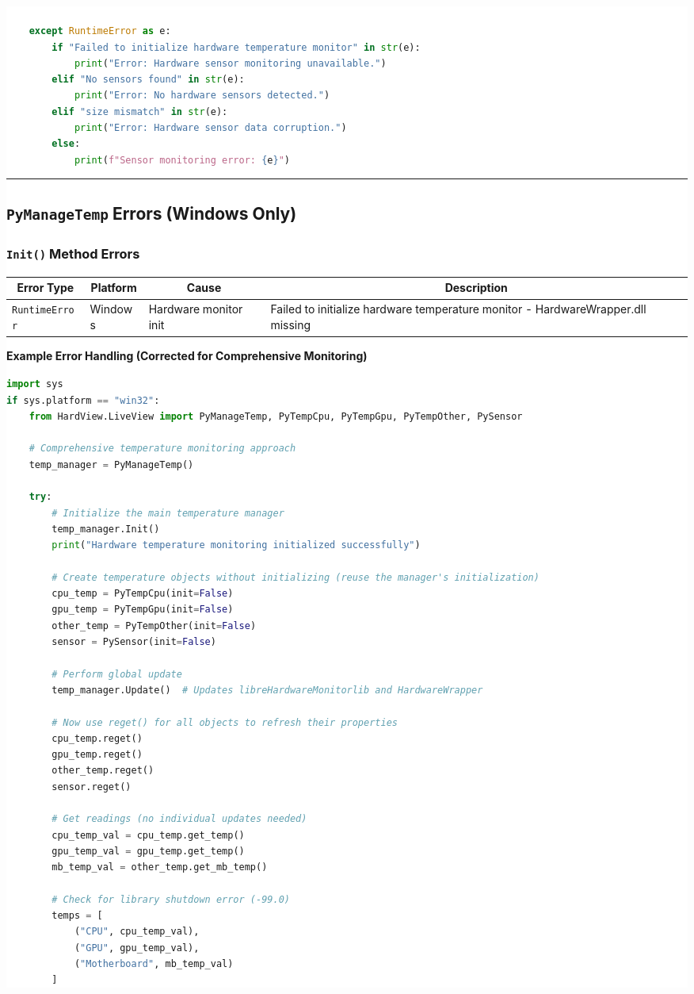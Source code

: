 ```python
                
    except RuntimeError as e:
        if "Failed to initialize hardware temperature monitor" in str(e):
            print("Error: Hardware sensor monitoring unavailable.")
        elif "No sensors found" in str(e):
            print("Error: No hardware sensors detected.")
        elif "size mismatch" in str(e):
            print("Error: Hardware sensor data corruption.")
        else:
            print(f"Sensor monitoring error: {e}")
```

---

## `PyManageTemp` Errors (Windows Only)

### `Init()` Method Errors

| Error Type | Platform | Cause | Description |
|------------|----------|-------|-------------|
| `RuntimeError` | Windows | Hardware monitor init | Failed to initialize hardware temperature monitor - HardwareWrapper.dll missing |

**Example Error Handling (Corrected for Comprehensive Monitoring)**

```python
import sys
if sys.platform == "win32":
    from HardView.LiveView import PyManageTemp, PyTempCpu, PyTempGpu, PyTempOther, PySensor

    # Comprehensive temperature monitoring approach
    temp_manager = PyManageTemp()
    
    try:
        # Initialize the main temperature manager
        temp_manager.Init()
        print("Hardware temperature monitoring initialized successfully")
        
        # Create temperature objects without initializing (reuse the manager's initialization)
        cpu_temp = PyTempCpu(init=False)
        gpu_temp = PyTempGpu(init=False)
        other_temp = PyTempOther(init=False)
        sensor = PySensor(init=False)
        
        # Perform global update
        temp_manager.Update()  # Updates libreHardwareMonitorlib and HardwareWrapper
        
        # Now use reget() for all objects to refresh their properties
        cpu_temp.reget()
        gpu_temp.reget()
        other_temp.reget()
        sensor.reget()
        
        # Get readings (no individual updates needed)
        cpu_temp_val = cpu_temp.get_temp()
        gpu_temp_val = gpu_temp.get_temp()
        mb_temp_val = other_temp.get_mb_temp()
        
        # Check for library shutdown error (-99.0)
        temps = [
            ("CPU", cpu_temp_val),
            ("GPU", gpu_temp_val),
            ("Motherboard", mb_temp_val)
        ]
```